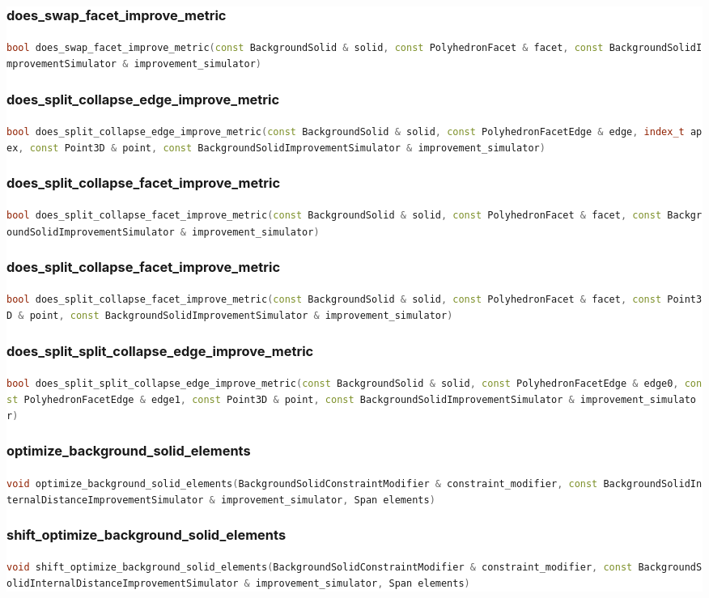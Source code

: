 
### does_swap_facet_improve_metric

```cpp
bool does_swap_facet_improve_metric(const BackgroundSolid & solid, const PolyhedronFacet & facet, const BackgroundSolidImprovementSimulator & improvement_simulator)
```


### does_split_collapse_edge_improve_metric

```cpp
bool does_split_collapse_edge_improve_metric(const BackgroundSolid & solid, const PolyhedronFacetEdge & edge, index_t apex, const Point3D & point, const BackgroundSolidImprovementSimulator & improvement_simulator)
```


### does_split_collapse_facet_improve_metric

```cpp
bool does_split_collapse_facet_improve_metric(const BackgroundSolid & solid, const PolyhedronFacet & facet, const BackgroundSolidImprovementSimulator & improvement_simulator)
```


### does_split_collapse_facet_improve_metric

```cpp
bool does_split_collapse_facet_improve_metric(const BackgroundSolid & solid, const PolyhedronFacet & facet, const Point3D & point, const BackgroundSolidImprovementSimulator & improvement_simulator)
```


### does_split_split_collapse_edge_improve_metric

```cpp
bool does_split_split_collapse_edge_improve_metric(const BackgroundSolid & solid, const PolyhedronFacetEdge & edge0, const PolyhedronFacetEdge & edge1, const Point3D & point, const BackgroundSolidImprovementSimulator & improvement_simulator)
```


### optimize_background_solid_elements

```cpp
void optimize_background_solid_elements(BackgroundSolidConstraintModifier & constraint_modifier, const BackgroundSolidInternalDistanceImprovementSimulator & improvement_simulator, Span elements)
```


### shift_optimize_background_solid_elements

```cpp
void shift_optimize_background_solid_elements(BackgroundSolidConstraintModifier & constraint_modifier, const BackgroundSolidInternalDistanceImprovementSimulator & improvement_simulator, Span elements)
```
